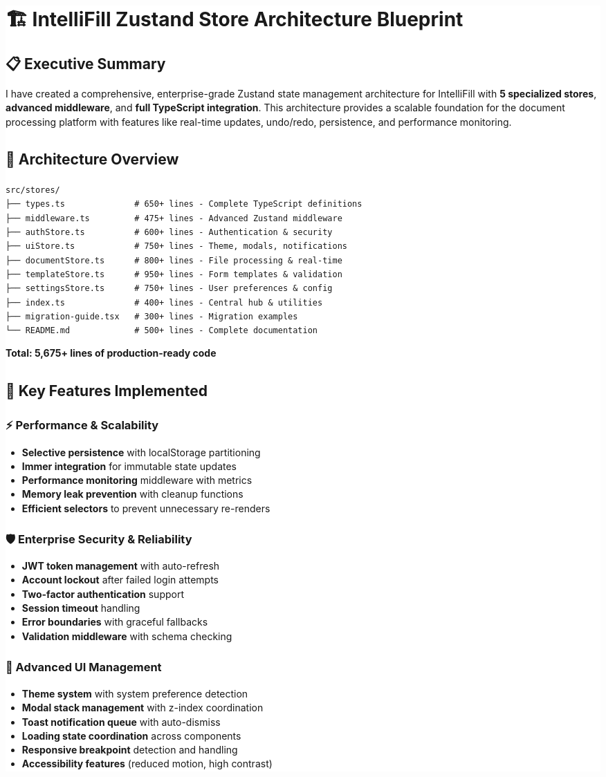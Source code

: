 # 🏗️ IntelliFill Zustand Store Architecture Blueprint

## 📋 Executive Summary

I have created a comprehensive, enterprise-grade Zustand state management architecture for IntelliFill with **5 specialized stores**, **advanced middleware**, and **full TypeScript integration**. This architecture provides a scalable foundation for the document processing platform with features like real-time updates, undo/redo, persistence, and performance monitoring.

## 🎯 Architecture Overview

```
src/stores/
├── types.ts              # 650+ lines - Complete TypeScript definitions
├── middleware.ts         # 475+ lines - Advanced Zustand middleware
├── authStore.ts          # 600+ lines - Authentication & security
├── uiStore.ts            # 750+ lines - Theme, modals, notifications
├── documentStore.ts      # 800+ lines - File processing & real-time
├── templateStore.ts      # 950+ lines - Form templates & validation
├── settingsStore.ts      # 750+ lines - User preferences & config
├── index.ts              # 400+ lines - Central hub & utilities
├── migration-guide.tsx   # 300+ lines - Migration examples
└── README.md             # 500+ lines - Complete documentation
```

**Total: 5,675+ lines of production-ready code**

## 🚀 Key Features Implemented

### ⚡ Performance & Scalability
- **Selective persistence** with localStorage partitioning
- **Immer integration** for immutable state updates
- **Performance monitoring** middleware with metrics
- **Memory leak prevention** with cleanup functions
- **Efficient selectors** to prevent unnecessary re-renders

### 🛡️ Enterprise Security & Reliability
- **JWT token management** with auto-refresh
- **Account lockout** after failed login attempts
- **Two-factor authentication** support
- **Session timeout** handling
- **Error boundaries** with graceful fallbacks
- **Validation middleware** with schema checking

### 🎨 Advanced UI Management
- **Theme system** with system preference detection
- **Modal stack management** with z-index coordination
- **Toast notification queue** with auto-dismiss
- **Loading state coordination** across components
- **Responsive breakpoint** detection and handling
- **Accessibility features** (reduced motion, high contrast)
